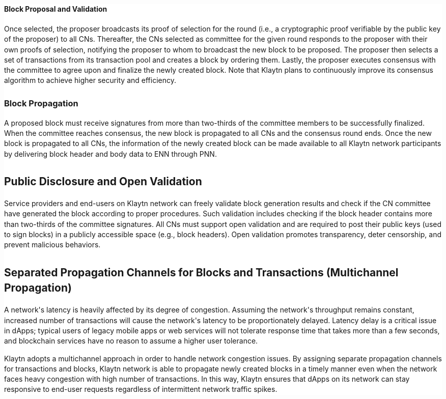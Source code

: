 #### Block Proposal and Validation <a id="block-proposal-and-validation"></a>

Once selected, the proposer broadcasts its proof of selection for the round
(i.e., a cryptographic proof verifiable by the public key of the proposer) to
all CNs. Thereafter, the CNs selected as committee for the given round responds
to the proposer with their own proofs of selection, notifying the proposer to
whom to broadcast the new block to be proposed. The proposer then selects a set
of transactions from its transaction pool and creates a block by ordering them.
Lastly, the proposer executes consensus with the committee to agree upon and
finalize the newly created block. Note that Klaytn plans to continuously
improve its consensus algorithm to achieve higher security and efficiency.

### Block Propagation <a id="block-propagation"></a>

A proposed block must receive signatures from more than two-thirds of the
committee members to be successfully finalized. When the committee reaches
consensus, the new block is propagated to all CNs and the consensus round ends.
Once the new block is propagated to all CNs, the information of the newly
created block can be made available to all Klaytn network participants by
delivering block header and body data to ENN through PNN.

## Public Disclosure and Open Validation <a id="public-disclosure-and-open-validation"></a>

Service providers and end-users on Klaytn network can freely validate block
generation results and check if the CN committee have generated the block
according to proper procedures. Such validation includes checking if the block
header contains more than two-thirds of the committee signatures. All CNs must
support open validation and are required to post their public keys (used to
sign blocks) in a publicly accessible space (e.g., block headers). Open
validation promotes transparency, deter censorship, and prevent malicious
behaviors.

## Separated Propagation Channels for Blocks and Transactions (Multichannel Propagation) <a id="separated-propagation-channels-for-blocks-and-transactions-multichannel-propagat"></a>

A network's latency is heavily affected by its degree of congestion. Assuming
the network's throughput remains constant, increased number of transactions
will cause the network's latency to be proportionately delayed. Latency delay
is a critical issue in dApps;
typical users of legacy mobile apps or web services will not tolerate response
time that takes more than a few seconds, and blockchain services have no reason
to assume a higher user tolerance.

Klaytn adopts a multichannel approach in order to handle network congestion
issues. By assigning separate propagation channels for transactions and blocks,
Klaytn network is able to propagate newly created blocks in a timely manner
even when the network faces heavy congestion with high number of transactions.
In this way, Klaytn ensures that dApps on its network can stay responsive to
end-user requests regardless of intermittent network traffic spikes.
